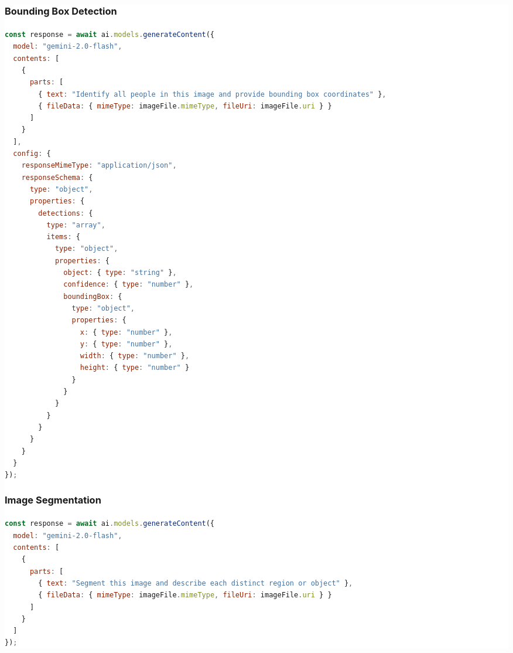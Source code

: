 ### Bounding Box Detection
```javascript
const response = await ai.models.generateContent({
  model: "gemini-2.0-flash",
  contents: [
    {
      parts: [
        { text: "Identify all people in this image and provide bounding box coordinates" },
        { fileData: { mimeType: imageFile.mimeType, fileUri: imageFile.uri } }
      ]
    }
  ],
  config: {
    responseMimeType: "application/json",
    responseSchema: {
      type: "object",
      properties: {
        detections: {
          type: "array",
          items: {
            type: "object",
            properties: {
              object: { type: "string" },
              confidence: { type: "number" },
              boundingBox: {
                type: "object",
                properties: {
                  x: { type: "number" },
                  y: { type: "number" },
                  width: { type: "number" },
                  height: { type: "number" }
                }
              }
            }
          }
        }
      }
    }
  }
});
```

### Image Segmentation
```javascript
const response = await ai.models.generateContent({
  model: "gemini-2.0-flash",
  contents: [
    {
      parts: [
        { text: "Segment this image and describe each distinct region or object" },
        { fileData: { mimeType: imageFile.mimeType, fileUri: imageFile.uri } }
      ]
    }
  ]
});
```
